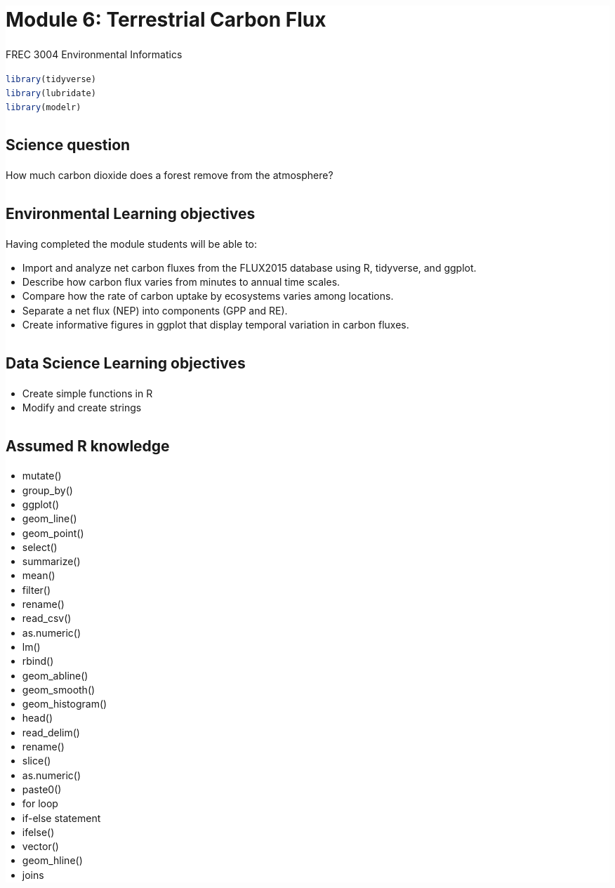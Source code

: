 Module 6: Terrestrial Carbon Flux
================
FREC 3004 Environmental Informatics

``` r
library(tidyverse)
library(lubridate)
library(modelr)
```

## Science question

How much carbon dioxide does a forest remove from the atmosphere?

## Environmental Learning objectives

Having completed the module students will be able to:

  - Import and analyze net carbon fluxes from the FLUX2015 database
    using R, tidyverse, and ggplot.
  - Describe how carbon flux varies from minutes to annual time scales.
  - Compare how the rate of carbon uptake by ecosystems varies among
    locations.
  - Separate a net flux (NEP) into components (GPP and RE).
  - Create informative figures in ggplot that display temporal variation
    in carbon fluxes.

## Data Science Learning objectives

  - Create simple functions in R
  - Modify and create strings

## Assumed R knowledge

  - mutate()
  - group\_by()
  - ggplot()
  - geom\_line()
  - geom\_point()
  - select()
  - summarize()
  - mean()
  - filter()
  - rename()
  - read\_csv()
  - as.numeric()
  - lm()
  - rbind()
  - geom\_abline()
  - geom\_smooth()
  - geom\_histogram()
  - head()
  - read\_delim()
  - rename()
  - slice()
  - as.numeric()
  - paste0()
  - for loop
  - if-else statement
  - ifelse()
  - vector()
  - geom\_hline()
  - joins
